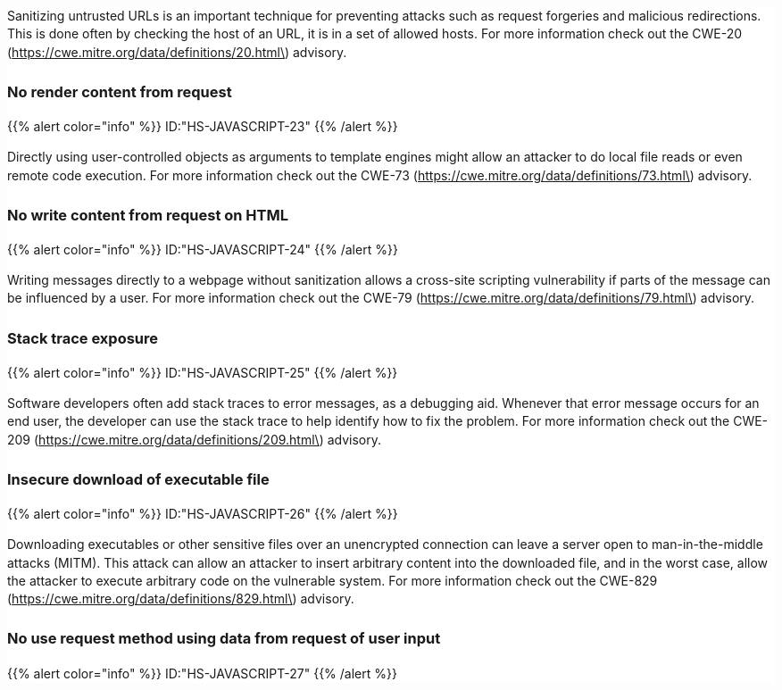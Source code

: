 Sanitizing untrusted URLs is an important technique for preventing attacks such as request forgeries and malicious redirections. This is done often by checking the host of an URL, it is in a set of allowed hosts. For more information check out the CWE-20 \(https://cwe.mitre.org/data/definitions/20.html\) advisory.

### **No render content from request**
{{% alert color="info" %}}
ID:"HS-JAVASCRIPT-23"
{{% /alert %}}

Directly using user-controlled objects as arguments to template engines might allow an attacker to do local file reads or even remote code execution. For more information check out the CWE-73 \(https://cwe.mitre.org/data/definitions/73.html\) advisory.


### **No write content from request on HTML**
{{% alert color="info" %}}
ID:"HS-JAVASCRIPT-24"
{{% /alert %}}

Writing messages directly to a webpage without sanitization allows a cross-site scripting vulnerability if parts of the message can be influenced by a user. For more information check out the CWE-79 \(https://cwe.mitre.org/data/definitions/79.html\) advisory.


### **Stack trace exposure**
{{% alert color="info" %}}
ID:"HS-JAVASCRIPT-25"
{{% /alert %}}

Software developers often add stack traces to error messages, as a debugging aid. Whenever that error message occurs for an end user, the developer can use the stack trace to help identify how to fix the problem. For more information check out the CWE-209 \(https://cwe.mitre.org/data/definitions/209.html\) advisory.


### **Insecure download of executable file**
{{% alert color="info" %}}
ID:"HS-JAVASCRIPT-26"
{{% /alert %}}

Downloading executables or other sensitive files over an unencrypted connection can leave a server open to man-in-the-middle attacks (MITM). This attack can allow an attacker to insert arbitrary content into the downloaded file, and in the worst case, allow the attacker to execute arbitrary code on the vulnerable system. For more information check out the CWE-829 \(https://cwe.mitre.org/data/definitions/829.html\) advisory.

### No use request method using data from request of user input
{{% alert color="info" %}}
ID:"HS-JAVASCRIPT-27"
{{% /alert %}}
